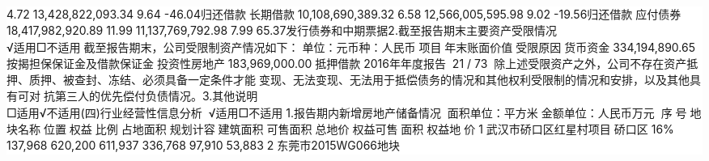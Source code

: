 4.72
13,428,822,093.34
9.64
-46.04归还借款
长期借款
10,108,690,389.32
6.58
12,566,005,595.98
9.02
-19.56归还借款
应付债券
18,417,982,920.89
11.99
11,137,769,792.98
7.99
65.37发行债券和中期票据2.截至报告期末主要资产受限情况	
√适用□不适用
截至报告期末，公司受限制资产情况如下：
单位：元币种：人民币
项目
年末账面价值
受限原因
货币资金
334,194,890.65
按揭担保保证金及借款保证金
投资性房地产
183,969,000.00
抵押借款
2016年年度报告 
21 / 73 
除上述受限资产之外，公司不存在资产抵押、质押、被查封、冻结、必须具备一定条件才能
变现、无法变现、无法用于抵偿债务的情况和其他权利受限制的情况和安排，以及其他具有可对
抗第三人的优先偿付负债情况。3.其他说明	
□适用√不适用(四)行业经营性信息分析 
√适用□不适用
1.报告期内新增房地产储备情况 
面积单位：平方米 金额单位：人民币万元 
序
号
地块名称
位置
权益
比例
占地面积
规划计容
建筑面积
可售面积
总地价
权益可售
面积
权益地
价
1
武汉市硚口区红星村项目
硚口区
16%
137,968
620,200
611,937
336,768
97,910
53,883
2
东莞市2015WG066地块